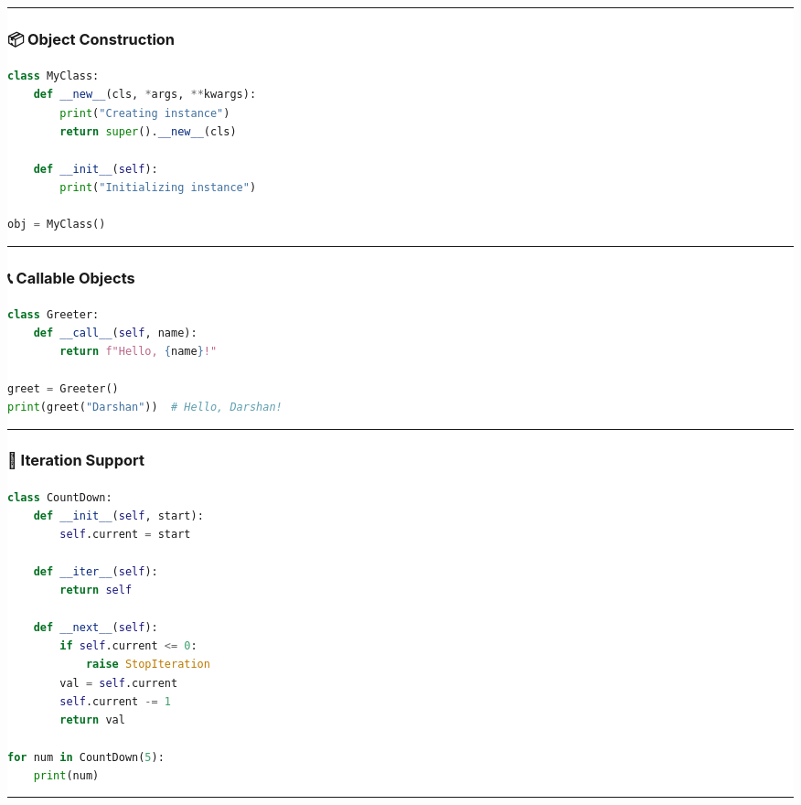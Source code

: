 
---

### 📦 Object Construction

```python
class MyClass:
    def __new__(cls, *args, **kwargs):
        print("Creating instance")
        return super().__new__(cls)

    def __init__(self):
        print("Initializing instance")

obj = MyClass()
```

---

### 📞 Callable Objects

```python
class Greeter:
    def __call__(self, name):
        return f"Hello, {name}!"

greet = Greeter()
print(greet("Darshan"))  # Hello, Darshan!
```

---

### 🔁 Iteration Support

```python
class CountDown:
    def __init__(self, start):
        self.current = start

    def __iter__(self):
        return self

    def __next__(self):
        if self.current <= 0:
            raise StopIteration
        val = self.current
        self.current -= 1
        return val

for num in CountDown(5):
    print(num)
```

---
